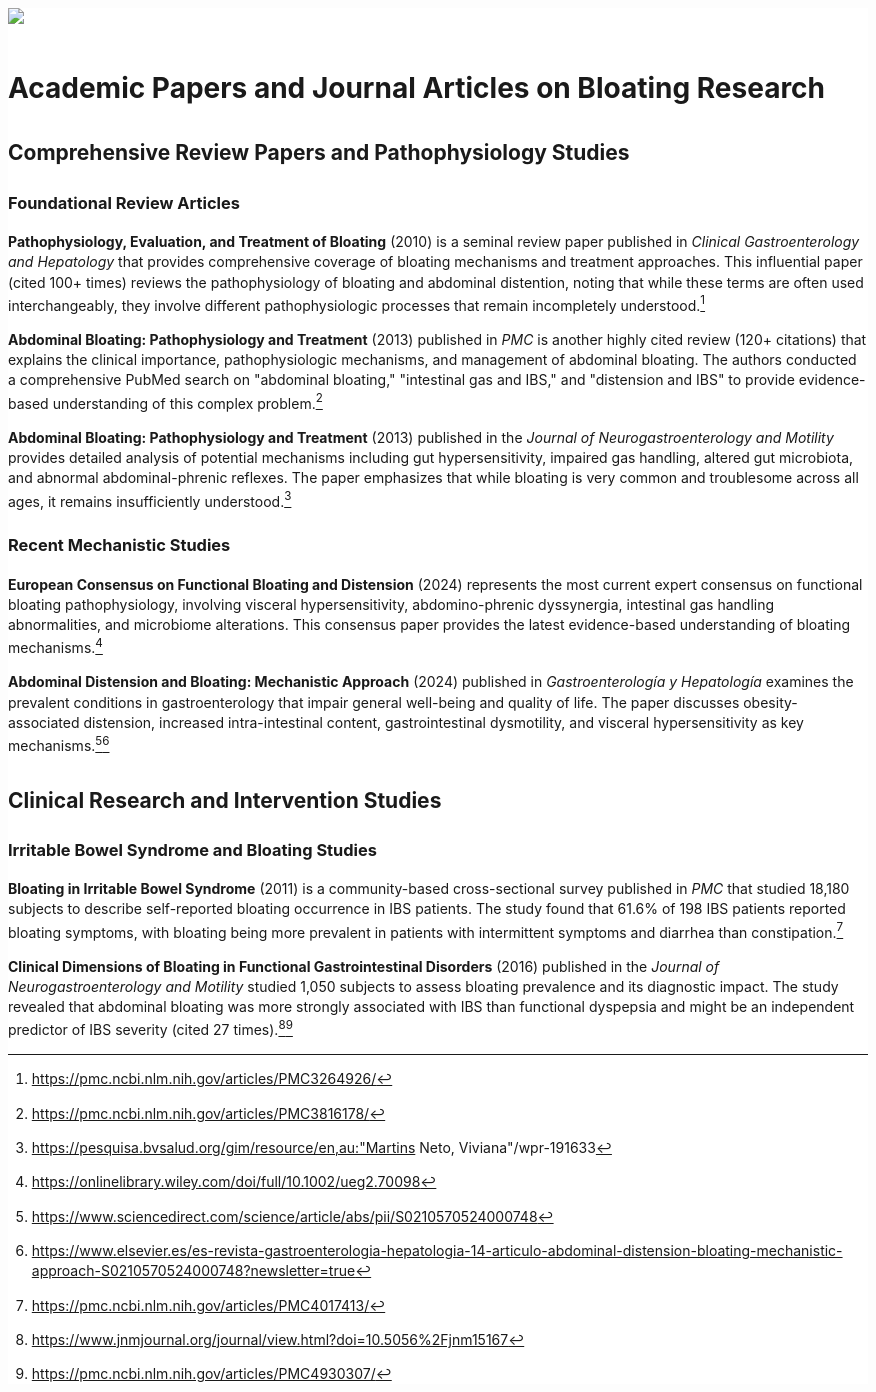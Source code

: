 <img src="https://r2cdn.perplexity.ai/pplx-full-logo-primary-dark%402x.png" style="height:64px;margin-right:32px"/>

# Academic Papers and Journal Articles on Bloating Research

## Comprehensive Review Papers and Pathophysiology Studies

### Foundational Review Articles

**Pathophysiology, Evaluation, and Treatment of Bloating**  (2010) is a seminal review paper published in *Clinical Gastroenterology and Hepatology* that provides comprehensive coverage of bloating mechanisms and treatment approaches. This influential paper (cited 100+ times) reviews the pathophysiology of bloating and abdominal distention, noting that while these terms are often used interchangeably, they involve different pathophysiologic processes that remain incompletely understood.[^1]

**Abdominal Bloating: Pathophysiology and Treatment**  (2013) published in *PMC* is another highly cited review (120+ citations) that explains the clinical importance, pathophysiologic mechanisms, and management of abdominal bloating. The authors conducted a comprehensive PubMed search on "abdominal bloating," "intestinal gas and IBS," and "distension and IBS" to provide evidence-based understanding of this complex problem.[^2]

**Abdominal Bloating: Pathophysiology and Treatment**  (2013) published in the *Journal of Neurogastroenterology and Motility* provides detailed analysis of potential mechanisms including gut hypersensitivity, impaired gas handling, altered gut microbiota, and abnormal abdominal-phrenic reflexes. The paper emphasizes that while bloating is very common and troublesome across all ages, it remains insufficiently understood.[^3]

### Recent Mechanistic Studies

**European Consensus on Functional Bloating and Distension**  (2024) represents the most current expert consensus on functional bloating pathophysiology, involving visceral hypersensitivity, abdomino-phrenic dyssynergia, intestinal gas handling abnormalities, and microbiome alterations. This consensus paper provides the latest evidence-based understanding of bloating mechanisms.[^4]

**Abdominal Distension and Bloating: Mechanistic Approach**  (2024) published in *Gastroenterología y Hepatología* examines the prevalent conditions in gastroenterology that impair general well-being and quality of life. The paper discusses obesity-associated distension, increased intra-intestinal content, gastrointestinal dysmotility, and visceral hypersensitivity as key mechanisms.[^5][^6]

## Clinical Research and Intervention Studies

### Irritable Bowel Syndrome and Bloating Studies

**Bloating in Irritable Bowel Syndrome**  (2011) is a community-based cross-sectional survey published in *PMC* that studied 18,180 subjects to describe self-reported bloating occurrence in IBS patients. The study found that 61.6% of 198 IBS patients reported bloating symptoms, with bloating being more prevalent in patients with intermittent symptoms and diarrhea than constipation.[^7]

**Clinical Dimensions of Bloating in Functional Gastrointestinal Disorders**  (2016) published in the *Journal of Neurogastroenterology and Motility* studied 1,050 subjects to assess bloating prevalence and its diagnostic impact. The study revealed that abdominal bloating was more strongly associated with IBS than functional dyspepsia and might be an independent predictor of IBS severity (cited 27 times).[^8][^9]


[^1]: https://pmc.ncbi.nlm.nih.gov/articles/PMC3264926/
[^2]: https://pmc.ncbi.nlm.nih.gov/articles/PMC3816178/
[^3]: https://pesquisa.bvsalud.org/gim/resource/en,au:"Martins Neto, Viviana"/wpr-191633
[^4]: https://onlinelibrary.wiley.com/doi/full/10.1002/ueg2.70098
[^5]: https://www.sciencedirect.com/science/article/abs/pii/S0210570524000748
[^6]: https://www.elsevier.es/es-revista-gastroenterologia-hepatologia-14-articulo-abdominal-distension-bloating-mechanistic-approach-S0210570524000748?newsletter=true
[^7]: https://pmc.ncbi.nlm.nih.gov/articles/PMC4017413/
[^8]: https://www.jnmjournal.org/journal/view.html?doi=10.5056%2Fjnm15167
[^9]: https://pmc.ncbi.nlm.nih.gov/articles/PMC4930307/
[^10]: https://www.elsevier.es/es-revista-revista-gastroenterologia-mexico-288-articulo-comparison-abdominal-bloating-severity-between-S0375090612000055
[^11]: https://dx.plos.org/10.1371/journal.pone.0182942
[^12]: https://link.springer.com/10.1007/s10620-024-08671-8
[^13]: https://www.dovepress.com/a-multi-digestive-enzyme-and-herbal-dietary-supplement-reduces-bloatin-peer-reviewed-fulltext-article-NDS
[^14]: http://caspjim.com/article-1-3393-en.pdf
[^15]: https://aimj.researchcommons.org/journal/vol1/iss7/7
[^16]: https://pmc.ncbi.nlm.nih.gov/articles/PMC5350578/
[^17]: https://www.sciencedirect.com/science/article/pii/S1756464622004376
[^18]: https://pmc.ncbi.nlm.nih.gov/articles/PMC4991532/
[^19]: https://onlinelibrary.wiley.com/doi/abs/10.1111/nmo.14333
[^20]: https://pmc.ncbi.nlm.nih.gov/articles/PMC4202369/
[^21]: https://www.sciencedirect.com/science/article/pii/S001650852030487X
[^22]: https://www.clinicaltrials.gov/study/NCT04684849
[^23]: https://clinicaltrials.gov/study/NCT02074579
[^24]: https://jhss.koyauniversity.org/index.php/jhss/article/view/955
[^25]: http://jkasne.org/journal/view.php?doi=10.5977/jkasne.2024.30.4.382
[^26]: https://www.tandfonline.com/doi/full/10.1080/10477845.2024.2307737
[^27]: https://pjmhsonline.com/index.php/pjmhs/article/view/5403
[^28]: https://ejahss.com/index.php/journal/article/view/151
[^29]: https://academic.oup.com/ije/article/doi/10.1093/ije/dyaf058/8151272
[^30]: https://journals.sbmu.ac.ir/aaem/index.php/AAEM/article/view/1555
[^31]: https://jscires.org/10.5530/jscires.20251467
[^32]: https://erjee.uniku.ac.id/pub/article/view/16
[^33]: https://drpress.org/ojs/index.php/ijeh/article/view/18612
[^34]: https://pmc.ncbi.nlm.nih.gov/articles/PMC10527500/
[^35]: https://pmc.ncbi.nlm.nih.gov/articles/PMC10774809/
[^36]: https://onlinelibrary.wiley.com/doi/pdfdirect/10.1111/nmo.14577
[^37]: https://pmc.ncbi.nlm.nih.gov/articles/PMC2581929/
[^38]: https://pmc.ncbi.nlm.nih.gov/articles/PMC9053509/
[^39]: https://pmc.ncbi.nlm.nih.gov/articles/PMC6824367/
[^40]: https://pmc.ncbi.nlm.nih.gov/articles/PMC7216103/
[^41]: https://www.msjonline.org/index.php/ijrms/article/view/13699
[^42]: https://www.frontiersin.org/articles/10.3389/fmed.2024.1359962/full
[^43]: https://publish.kne-publishing.com/index.php/ACTA/article/view/13484
[^44]: https://www.cureus.com/articles/331194-the-efficacy-of-the-low-fodmap-fermentable-oligosaccharides-disaccharides-monosaccharides-and-polyols-diet-in-irritable-bowel-syndrome-a-systematic-review-and-meta-analysis
[^45]: https://www.jstage.jst.go.jp/article/fpj/153/6/153_289/_article/-char/ja/
[^46]: https://apcz.umk.pl/JEHS/article/view/60166
[^47]: https://apcz.umk.pl/QS/article/view/59419
[^48]: https://pmc.ncbi.nlm.nih.gov/articles/PMC7640950/
[^49]: https://pmc.ncbi.nlm.nih.gov/articles/PMC4893246/
[^50]: https://pmc.ncbi.nlm.nih.gov/articles/PMC10056490/
[^51]: https://pmc.ncbi.nlm.nih.gov/articles/PMC8978134/
[^52]: https://pmc.ncbi.nlm.nih.gov/articles/PMC11784545/
[^53]: https://pmc.ncbi.nlm.nih.gov/articles/PMC1728192/
[^54]: https://pmc.ncbi.nlm.nih.gov/articles/PMC5027396/
[^55]: https://linkinghub.elsevier.com/retrieve/pii/S2772572324000529
[^56]: https://www.sciencedirect.com/science/article/abs/pii/S1521691807000339
[^57]: https://www.jnmjournal.org/journal/view.html?uid=1966\&vmd=Full
[^58]: https://my.clevelandclinic.org/health/diseases/4342-irritable-bowel-syndrome-ibs
[^59]: https://www.sciencedirect.com/science/article/pii/S0261561423001000
[^60]: https://www.jnmjournal.org/journal/view.html?uid=1894\&vmd=Full
[^61]: https://www.aafp.org/pubs/afp/issues/2019/0301/p301.html
[^62]: https://jamanetwork.com/journals/jama/fullarticle/1752757
[^63]: https://www.turkjgastroenterol.org/content/files/sayilar/299/buyuk/179-1901.pdf
[^64]: https://link.springer.com/10.1007/s10238-022-00975-1
[^65]: https://e-cnr.org/DOIx.php?id=10.7762/cnr.2024.13.2.139
[^66]: https://aacrjournals.org/cancerres/article/84/6_Supplement/2857/736540/Abstract-2857-Perspectives-from-a-systematic
[^67]: https://www.tandfonline.com/doi/full/10.1080/03007995.2025.2505697
[^68]: https://trialsjournal.biomedcentral.com/articles/10.1186/s13063-023-07142-1
[^69]: https://www.ijclinicaltrials.com/index.php/ijct/article/view/889
[^70]: https://www.jctres.com/en/09.202304.22-00019/
[^71]: https://www.jmir.org/2025/1/e64069
[^72]: https://ascopubs.org/doi/10.1200/JCO.2025.43.16_suppl.e23017
[^73]: https://researchinvolvement.biomedcentral.com/articles/10.1186/s40900-025-00742-y
[^74]: https://pmc.ncbi.nlm.nih.gov/articles/PMC8715996/
[^75]: https://pmc.ncbi.nlm.nih.gov/articles/PMC3849317/
[^76]: https://pmc.ncbi.nlm.nih.gov/articles/PMC1774394/
[^77]: https://pmc.ncbi.nlm.nih.gov/articles/PMC6256934/
[^78]: https://pmc.ncbi.nlm.nih.gov/articles/PMC2784472/
[^79]: https://www.jnmjournal.org/journal/view.html?doi=10.5056%2Fjnm.2013.19.4.433
[^80]: https://jurnal.globalhealthsciencegroup.com/index.php/IJGHR/article/view/5874
[^81]: https://www.frontiersin.org/journals/medicine/articles/10.3389/fmed.2025.1572261/full
[^82]: https://www.clinicaltrials.gov/search?cond="Flatulence"\&viewType=Table
[^83]: https://www.mayoclinic.org/medical-professionals/digestive-diseases/news/understanding-and-managing-chronic-abdominal-bloating-and-distension/mac-20511032
[^84]: https://www.sciencedirect.com/topics/medicine-and-dentistry/abdominal-distension